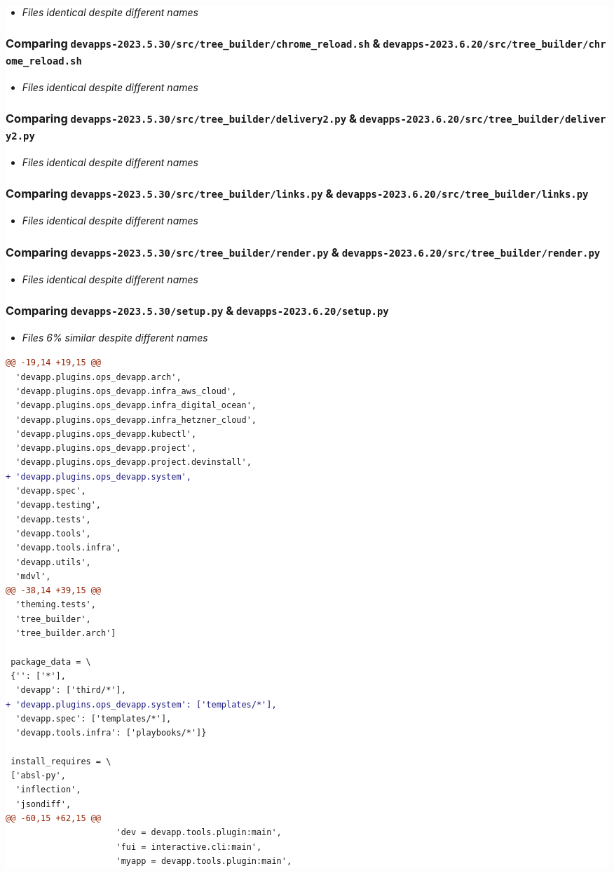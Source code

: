  * *Files identical despite different names*

### Comparing `devapps-2023.5.30/src/tree_builder/chrome_reload.sh` & `devapps-2023.6.20/src/tree_builder/chrome_reload.sh`

 * *Files identical despite different names*

### Comparing `devapps-2023.5.30/src/tree_builder/delivery2.py` & `devapps-2023.6.20/src/tree_builder/delivery2.py`

 * *Files identical despite different names*

### Comparing `devapps-2023.5.30/src/tree_builder/links.py` & `devapps-2023.6.20/src/tree_builder/links.py`

 * *Files identical despite different names*

### Comparing `devapps-2023.5.30/src/tree_builder/render.py` & `devapps-2023.6.20/src/tree_builder/render.py`

 * *Files identical despite different names*

### Comparing `devapps-2023.5.30/setup.py` & `devapps-2023.6.20/setup.py`

 * *Files 6% similar despite different names*

```diff
@@ -19,14 +19,15 @@
  'devapp.plugins.ops_devapp.arch',
  'devapp.plugins.ops_devapp.infra_aws_cloud',
  'devapp.plugins.ops_devapp.infra_digital_ocean',
  'devapp.plugins.ops_devapp.infra_hetzner_cloud',
  'devapp.plugins.ops_devapp.kubectl',
  'devapp.plugins.ops_devapp.project',
  'devapp.plugins.ops_devapp.project.devinstall',
+ 'devapp.plugins.ops_devapp.system',
  'devapp.spec',
  'devapp.testing',
  'devapp.tests',
  'devapp.tools',
  'devapp.tools.infra',
  'devapp.utils',
  'mdvl',
@@ -38,14 +39,15 @@
  'theming.tests',
  'tree_builder',
  'tree_builder.arch']
 
 package_data = \
 {'': ['*'],
  'devapp': ['third/*'],
+ 'devapp.plugins.ops_devapp.system': ['templates/*'],
  'devapp.spec': ['templates/*'],
  'devapp.tools.infra': ['playbooks/*']}
 
 install_requires = \
 ['absl-py',
  'inflection',
  'jsondiff',
@@ -60,15 +62,15 @@
                      'dev = devapp.tools.plugin:main',
                      'fui = interactive.cli:main',
                      'myapp = devapp.tools.plugin:main',
```